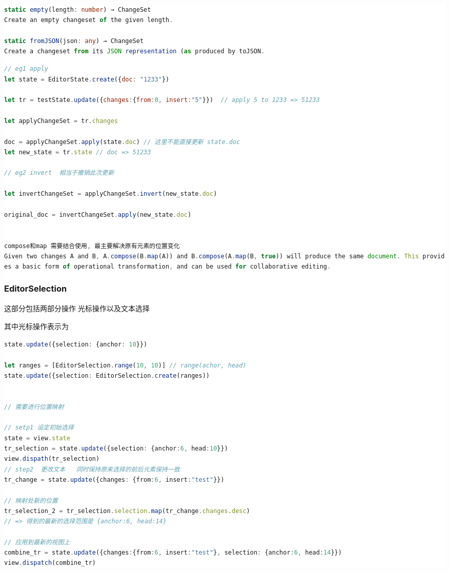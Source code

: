 ```ts
static empty(length: number) → ChangeSet
Create an empty changeset of the given length.

static fromJSON(json: any) → ChangeSet
Create a changeset from its JSON representation (as produced by toJSON.
```


```js
// eg1 apply  
let state = EditorState.create({doc: "1233"})

let tr = testState.update({changes:{from:0, insert:"5"}})  // apply 5 to 1233 => 51233

let applyChangeSet = tr.changes

doc = applyChangeSet.apply(state.doc) // 这里不能直接更新 state.doc
let new_state = tr.state // doc => 51233

// eg2 invert  相当于撤销此次更新

let invertChangeSet = applyChangeSet.invert(new_state.doc)

original_doc = invertChangeSet.apply(new_state.doc)


compose和map 需要结合使用, 最主要解决原有元素的位置变化
Given two changes A and B, A.compose(B.map(A)) and B.compose(A.map(B, true)) will produce the same document. This provides a basic form of operational transformation, and can be used for collaborative editing.

```

### EditorSelection

这部分包括两部分操作 光标操作以及文本选择

其中光标操作表示为
```ts
state.update({selection: {anchor: 10}})

let ranges = [EditorSelection.range(10, 10)] // range(achor, head)
state.update({selection: EditorSelection.create(ranges))


// 需要进行位置映射

// setp1 设定初始选择
state = view.state
tr_selection = state.update({selection: {anchor:6, head:10}})
view.dispath(tr_selection)
// step2  更改文本   同时保持原来选择的前后元素保持一致
tr_change = state.update({changes: {from:6, insert:"test"}})

// 映射处新的位置
tr_selection_2 = tr_selection.selection.map(tr_change.changes.desc)
// => 得到的最新的选择范围是 {anchor:6, head:14}

// 应用到最新的视图上
combine_tr = state.update({changes:{from:6, insert:"test"}, selection: {anchor:6, head:14}})
view.dispatch(combine_tr)

```
